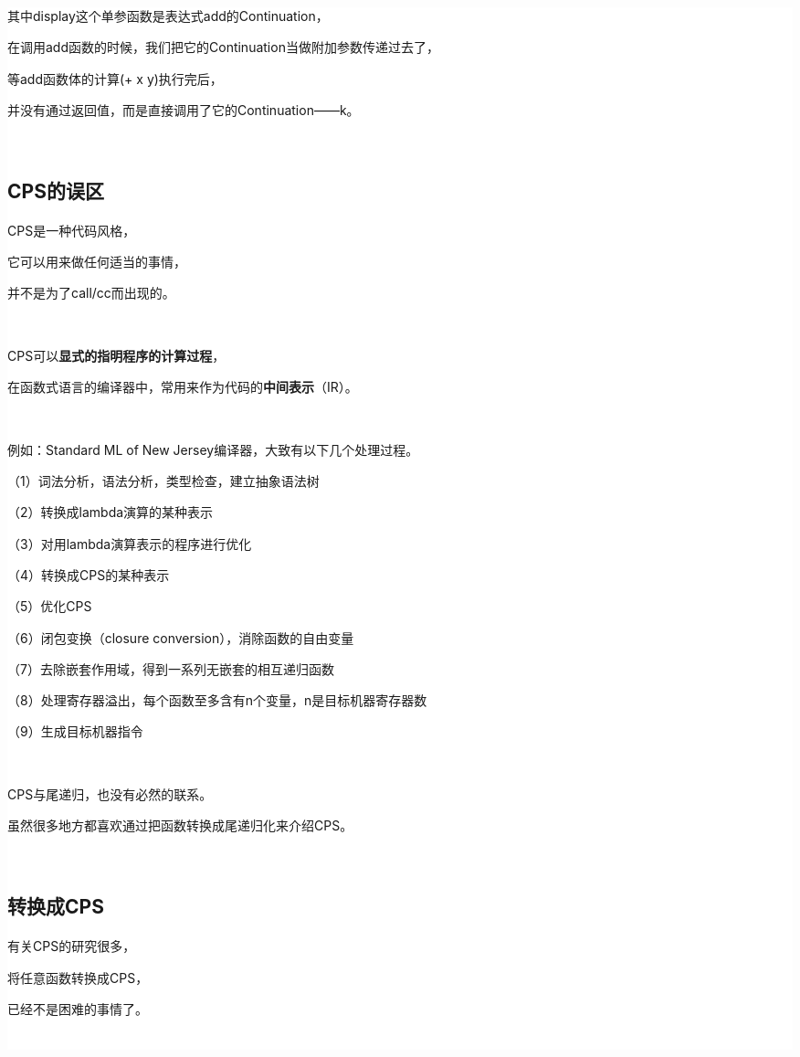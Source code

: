 其中display这个单参函数是表达式add的Continuation，

在调用add函数的时候，我们把它的Continuation当做附加参数传递过去了，

等add函数体的计算(+ x y)执行完后，

并没有通过返回值，而是直接调用了它的Continuation——k。

<br/>

## **CPS的误区**

CPS是一种代码风格，

它可以用来做任何适当的事情，

并不是为了call/cc而出现的。

<br/>

CPS可以**显式的指明程序的计算过程**，

在函数式语言的编译器中，常用来作为代码的**中间表示**（IR）。

<br/>

例如：Standard ML of New Jersey编译器，大致有以下几个处理过程。

（1）词法分析，语法分析，类型检查，建立抽象语法树

（2）转换成lambda演算的某种表示

（3）对用lambda演算表示的程序进行优化

（4）转换成CPS的某种表示

（5）优化CPS

（6）闭包变换（closure conversion），消除函数的自由变量

（7）去除嵌套作用域，得到一系列无嵌套的相互递归函数

（8）处理寄存器溢出，每个函数至多含有n个变量，n是目标机器寄存器数

（9）生成目标机器指令

<br/>

CPS与尾递归，也没有必然的联系。

虽然很多地方都喜欢通过把函数转换成尾递归化来介绍CPS。

<br/>

## **转换成CPS**

有关CPS的研究很多，

将任意函数转换成CPS，

已经不是困难的事情了。

<br/>
